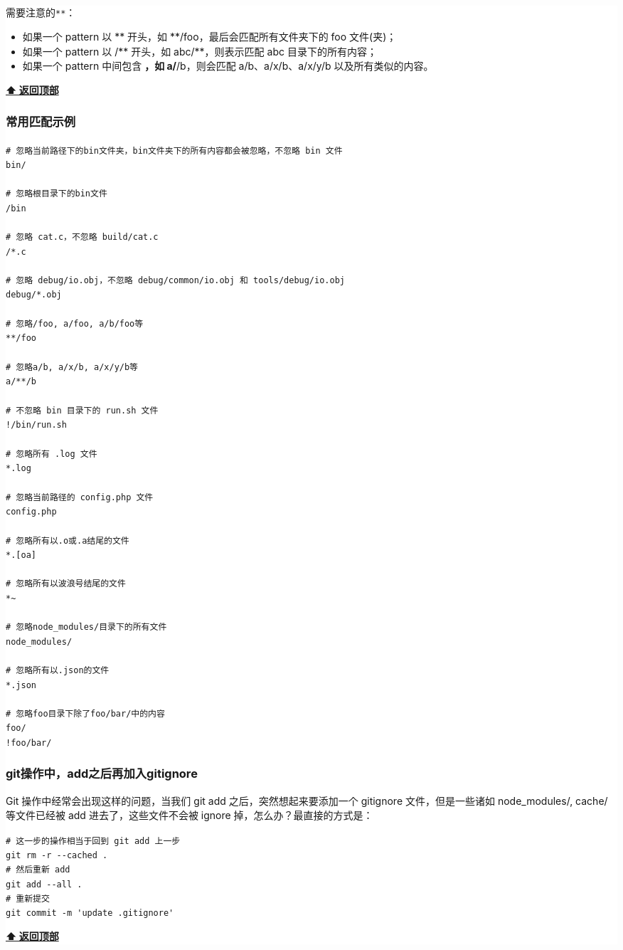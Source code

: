 需要注意的`**`：

* 如果一个 pattern 以 ** 开头，如 **/foo，最后会匹配所有文件夹下的 foo 文件(夹)；
* 如果一个 pattern 以 /** 开头，如 abc/**，则表示匹配 abc 目录下的所有内容；
* 如果一个 pattern 中间包含 **，如 a/**/b，则会匹配 a/b、a/x/b、a/x/y/b 以及所有类似的内容。

**[⬆ 返回顶部](#git操作经验相关总结)**
### 常用匹配示例
```
# 忽略当前路径下的bin文件夹，bin文件夹下的所有内容都会被忽略，不忽略 bin 文件
bin/

# 忽略根目录下的bin文件
/bin

# 忽略 cat.c，不忽略 build/cat.c
/*.c

# 忽略 debug/io.obj，不忽略 debug/common/io.obj 和 tools/debug/io.obj
debug/*.obj

# 忽略/foo, a/foo, a/b/foo等
**/foo

# 忽略a/b, a/x/b, a/x/y/b等
a/**/b

# 不忽略 bin 目录下的 run.sh 文件
!/bin/run.sh

# 忽略所有 .log 文件
*.log

# 忽略当前路径的 config.php 文件
config.php

# 忽略所有以.o或.a结尾的文件
*.[oa]

# 忽略所有以波浪号结尾的文件
*~

# 忽略node_modules/目录下的所有文件
node_modules/

# 忽略所有以.json的文件
*.json

# 忽略foo目录下除了foo/bar/中的内容
foo/
!foo/bar/
```
### git操作中，add之后再加入gitignore
Git 操作中经常会出现这样的问题，当我们 git add 之后，突然想起来要添加一个 gitignore 文件，但是一些诸如 node_modules/, cache/ 等文件已经被 add 进去了，这些文件不会被 ignore 掉，怎么办？最直接的方式是：
```
# 这一步的操作相当于回到 git add 上一步
git rm -r --cached .
# 然后重新 add
git add --all .
# 重新提交
git commit -m 'update .gitignore'
```
**[⬆ 返回顶部](#git操作经验相关总结)**